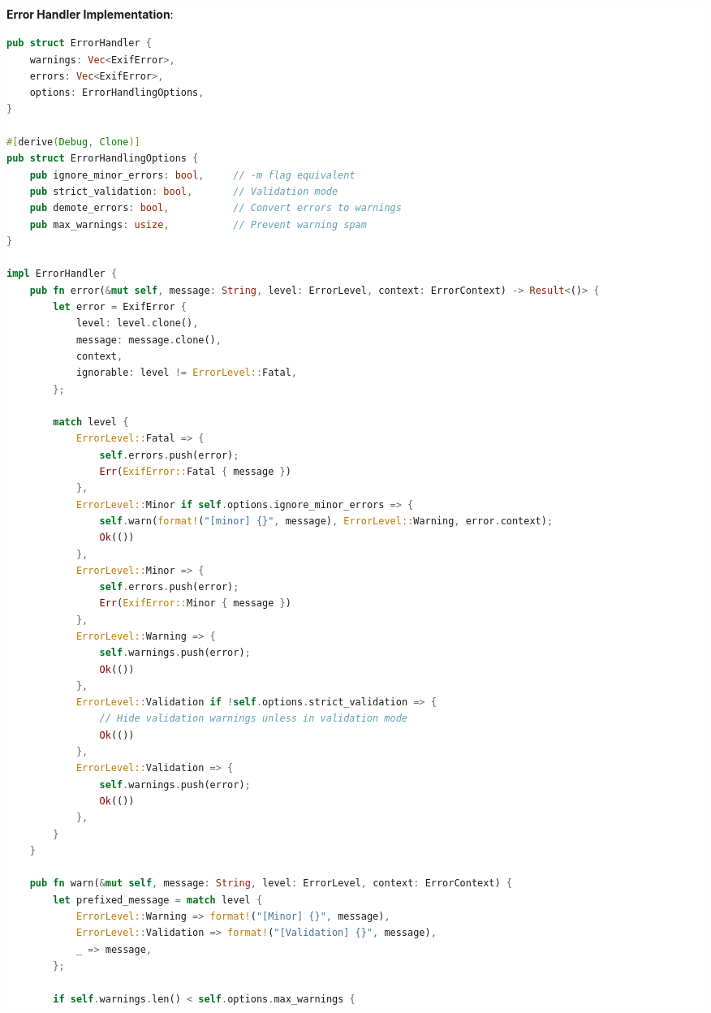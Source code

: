 ```rust
```

**Error Handler Implementation**:
```rust
pub struct ErrorHandler {
    warnings: Vec<ExifError>,
    errors: Vec<ExifError>,
    options: ErrorHandlingOptions,
}

#[derive(Debug, Clone)]
pub struct ErrorHandlingOptions {
    pub ignore_minor_errors: bool,     // -m flag equivalent
    pub strict_validation: bool,       // Validation mode
    pub demote_errors: bool,           // Convert errors to warnings
    pub max_warnings: usize,           // Prevent warning spam
}

impl ErrorHandler {
    pub fn error(&mut self, message: String, level: ErrorLevel, context: ErrorContext) -> Result<()> {
        let error = ExifError {
            level: level.clone(),
            message: message.clone(),
            context,
            ignorable: level != ErrorLevel::Fatal,
        };
        
        match level {
            ErrorLevel::Fatal => {
                self.errors.push(error);
                Err(ExifError::Fatal { message })
            },
            ErrorLevel::Minor if self.options.ignore_minor_errors => {
                self.warn(format!("[minor] {}", message), ErrorLevel::Warning, error.context);
                Ok(())
            },
            ErrorLevel::Minor => {
                self.errors.push(error);
                Err(ExifError::Minor { message })
            },
            ErrorLevel::Warning => {
                self.warnings.push(error);
                Ok(())
            },
            ErrorLevel::Validation if !self.options.strict_validation => {
                // Hide validation warnings unless in validation mode
                Ok(())
            },
            ErrorLevel::Validation => {
                self.warnings.push(error);
                Ok(())
            },
        }
    }
    
    pub fn warn(&mut self, message: String, level: ErrorLevel, context: ErrorContext) {
        let prefixed_message = match level {
            ErrorLevel::Warning => format!("[Minor] {}", message),
            ErrorLevel::Validation => format!("[Validation] {}", message),
            _ => message,
        };
        
        if self.warnings.len() < self.options.max_warnings {
```